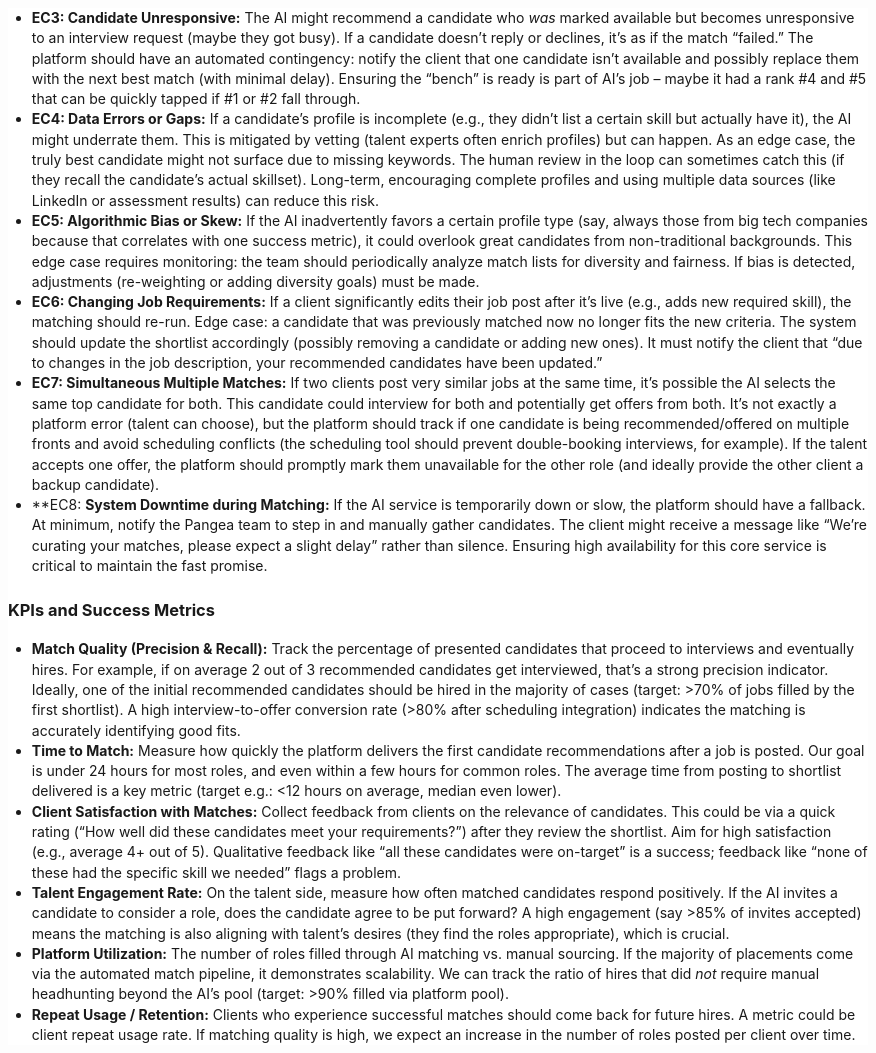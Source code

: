 - **EC3: Candidate Unresponsive:** The AI might recommend a candidate who _was_ marked available but becomes unresponsive to an interview request (maybe they got busy). If a candidate doesn’t reply or declines, it’s as if the match “failed.” The platform should have an automated contingency: notify the client that one candidate isn’t available and possibly replace them with the next best match (with minimal delay). Ensuring the “bench” is ready is part of AI’s job – maybe it had a rank #4 and #5 that can be quickly tapped if #1 or #2 fall through.
- **EC4: Data Errors or Gaps:** If a candidate’s profile is incomplete (e.g., they didn’t list a certain skill but actually have it), the AI might underrate them. This is mitigated by vetting (talent experts often enrich profiles) but can happen. As an edge case, the truly best candidate might not surface due to missing keywords. The human review in the loop can sometimes catch this (if they recall the candidate’s actual skillset). Long-term, encouraging complete profiles and using multiple data sources (like LinkedIn or assessment results) can reduce this risk.
- **EC5: Algorithmic Bias or Skew:** If the AI inadvertently favors a certain profile type (say, always those from big tech companies because that correlates with one success metric), it could overlook great candidates from non-traditional backgrounds. This edge case requires monitoring: the team should periodically analyze match lists for diversity and fairness. If bias is detected, adjustments (re-weighting or adding diversity goals) must be made.
- **EC6: Changing Job Requirements:** If a client significantly edits their job post after it’s live (e.g., adds new required skill), the matching should re-run. Edge case: a candidate that was previously matched now no longer fits the new criteria. The system should update the shortlist accordingly (possibly removing a candidate or adding new ones). It must notify the client that “due to changes in the job description, your recommended candidates have been updated.”
- **EC7: Simultaneous Multiple Matches:** If two clients post very similar jobs at the same time, it’s possible the AI selects the same top candidate for both. This candidate could interview for both and potentially get offers from both. It’s not exactly a platform error (talent can choose), but the platform should track if one candidate is being recommended/offered on multiple fronts and avoid scheduling conflicts (the scheduling tool should prevent double-booking interviews, for example). If the talent accepts one offer, the platform should promptly mark them unavailable for the other role (and ideally provide the other client a backup candidate).
- \*\*EC8: **System Downtime during Matching:** If the AI service is temporarily down or slow, the platform should have a fallback. At minimum, notify the Pangea team to step in and manually gather candidates. The client might receive a message like “We’re curating your matches, please expect a slight delay” rather than silence. Ensuring high availability for this core service is critical to maintain the fast promise.

### KPIs and Success Metrics

- **Match Quality (Precision & Recall):** Track the percentage of presented candidates that proceed to interviews and eventually hires. For example, if on average 2 out of 3 recommended candidates get interviewed, that’s a strong precision indicator. Ideally, one of the initial recommended candidates should be hired in the majority of cases (target: >70% of jobs filled by the first shortlist). A high interview-to-offer conversion rate (>80% after scheduling integration) indicates the matching is accurately identifying good fits.
- **Time to Match:** Measure how quickly the platform delivers the first candidate recommendations after a job is posted. Our goal is under 24 hours for most roles, and even within a few hours for common roles. The average time from posting to shortlist delivered is a key metric (target e.g.: <12 hours on average, median even lower).
- **Client Satisfaction with Matches:** Collect feedback from clients on the relevance of candidates. This could be via a quick rating (“How well did these candidates meet your requirements?”) after they review the shortlist. Aim for high satisfaction (e.g., average 4+ out of 5). Qualitative feedback like “all these candidates were on-target” is a success; feedback like “none of these had the specific skill we needed” flags a problem.
- **Talent Engagement Rate:** On the talent side, measure how often matched candidates respond positively. If the AI invites a candidate to consider a role, does the candidate agree to be put forward? A high engagement (say >85% of invites accepted) means the matching is also aligning with talent’s desires (they find the roles appropriate), which is crucial.
- **Platform Utilization:** The number of roles filled through AI matching vs. manual sourcing. If the majority of placements come via the automated match pipeline, it demonstrates scalability. We can track the ratio of hires that did _not_ require manual headhunting beyond the AI’s pool (target: >90% filled via platform pool).
- **Repeat Usage / Retention:** Clients who experience successful matches should come back for future hires. A metric could be client repeat usage rate. If matching quality is high, we expect an increase in the number of roles posted per client over time.